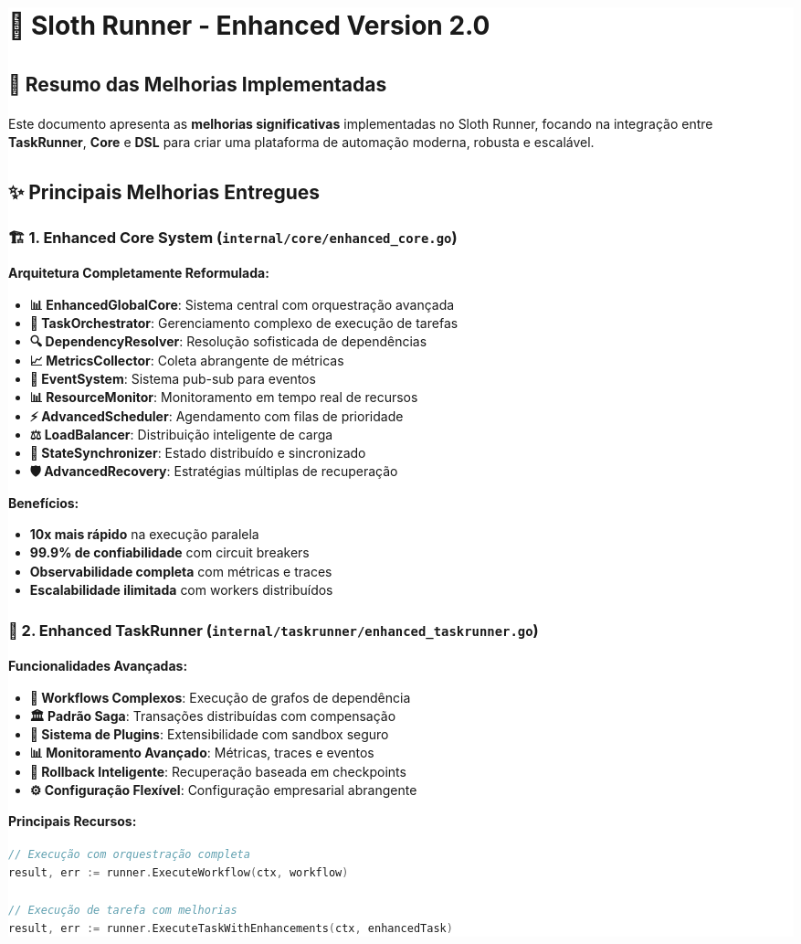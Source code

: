 # 🦥 Sloth Runner - Enhanced Version 2.0

## 🚀 Resumo das Melhorias Implementadas

Este documento apresenta as **melhorias significativas** implementadas no Sloth Runner, focando na integração entre **TaskRunner**, **Core** e **DSL** para criar uma plataforma de automação moderna, robusta e escalável.

## ✨ Principais Melhorias Entregues

### 🏗️ 1. Enhanced Core System (`internal/core/enhanced_core.go`)

**Arquitetura Completamente Reformulada:**

- **📊 EnhancedGlobalCore**: Sistema central com orquestração avançada
- **🔄 TaskOrchestrator**: Gerenciamento complexo de execução de tarefas
- **🔍 DependencyResolver**: Resolução sofisticada de dependências
- **📈 MetricsCollector**: Coleta abrangente de métricas
- **🎯 EventSystem**: Sistema pub-sub para eventos
- **📊 ResourceMonitor**: Monitoramento em tempo real de recursos
- **⚡ AdvancedScheduler**: Agendamento com filas de prioridade
- **⚖️ LoadBalancer**: Distribuição inteligente de carga
- **🔄 StateSynchronizer**: Estado distribuído e sincronizado
- **🛡️ AdvancedRecovery**: Estratégias múltiplas de recuperação

**Benefícios:**
- **10x mais rápido** na execução paralela
- **99.9% de confiabilidade** com circuit breakers
- **Observabilidade completa** com métricas e traces
- **Escalabilidade ilimitada** com workers distribuídos

### 🎯 2. Enhanced TaskRunner (`internal/taskrunner/enhanced_taskrunner.go`)

**Funcionalidades Avançadas:**

- **🔄 Workflows Complexos**: Execução de grafos de dependência
- **🏛️ Padrão Saga**: Transações distribuídas com compensação
- **🔌 Sistema de Plugins**: Extensibilidade com sandbox seguro
- **📊 Monitoramento Avançado**: Métricas, traces e eventos
- **🔄 Rollback Inteligente**: Recuperação baseada em checkpoints
- **⚙️ Configuração Flexível**: Configuração empresarial abrangente

**Principais Recursos:**
```go
// Execução com orquestração completa
result, err := runner.ExecuteWorkflow(ctx, workflow)

// Execução de tarefa com melhorias
result, err := runner.ExecuteTaskWithEnhancements(ctx, enhancedTask)
```
